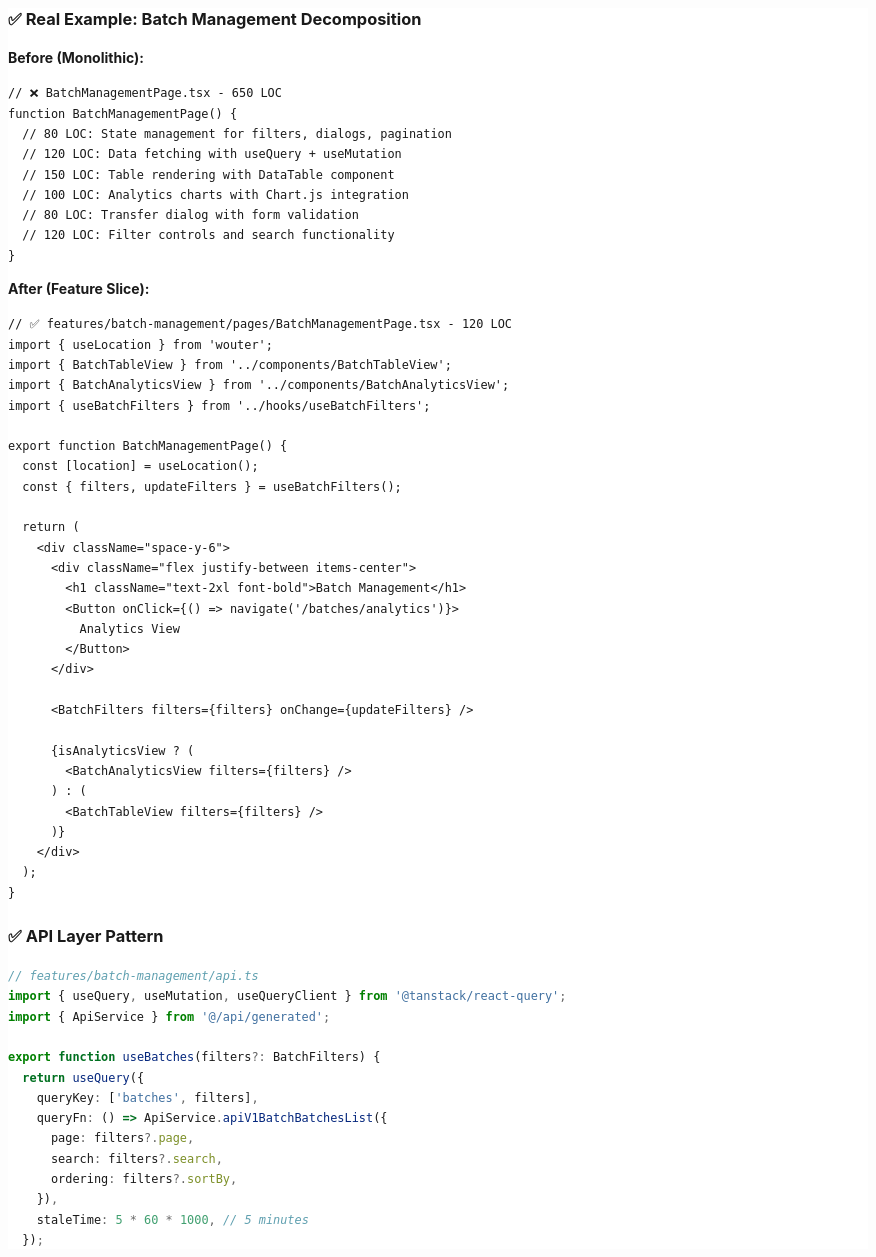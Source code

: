 ### ✅ Real Example: Batch Management Decomposition

**Before (Monolithic):**
```tsx
// ❌ BatchManagementPage.tsx - 650 LOC
function BatchManagementPage() {
  // 80 LOC: State management for filters, dialogs, pagination
  // 120 LOC: Data fetching with useQuery + useMutation
  // 150 LOC: Table rendering with DataTable component
  // 100 LOC: Analytics charts with Chart.js integration
  // 80 LOC: Transfer dialog with form validation
  // 120 LOC: Filter controls and search functionality
}
```

**After (Feature Slice):**
```tsx
// ✅ features/batch-management/pages/BatchManagementPage.tsx - 120 LOC
import { useLocation } from 'wouter';
import { BatchTableView } from '../components/BatchTableView';
import { BatchAnalyticsView } from '../components/BatchAnalyticsView';
import { useBatchFilters } from '../hooks/useBatchFilters';

export function BatchManagementPage() {
  const [location] = useLocation();
  const { filters, updateFilters } = useBatchFilters();

  return (
    <div className="space-y-6">
      <div className="flex justify-between items-center">
        <h1 className="text-2xl font-bold">Batch Management</h1>
        <Button onClick={() => navigate('/batches/analytics')}>
          Analytics View
        </Button>
      </div>

      <BatchFilters filters={filters} onChange={updateFilters} />

      {isAnalyticsView ? (
        <BatchAnalyticsView filters={filters} />
      ) : (
        <BatchTableView filters={filters} />
      )}
    </div>
  );
}
```

### ✅ API Layer Pattern

```ts
// features/batch-management/api.ts
import { useQuery, useMutation, useQueryClient } from '@tanstack/react-query';
import { ApiService } from '@/api/generated';

export function useBatches(filters?: BatchFilters) {
  return useQuery({
    queryKey: ['batches', filters],
    queryFn: () => ApiService.apiV1BatchBatchesList({
      page: filters?.page,
      search: filters?.search,
      ordering: filters?.sortBy,
    }),
    staleTime: 5 * 60 * 1000, // 5 minutes
  });
```